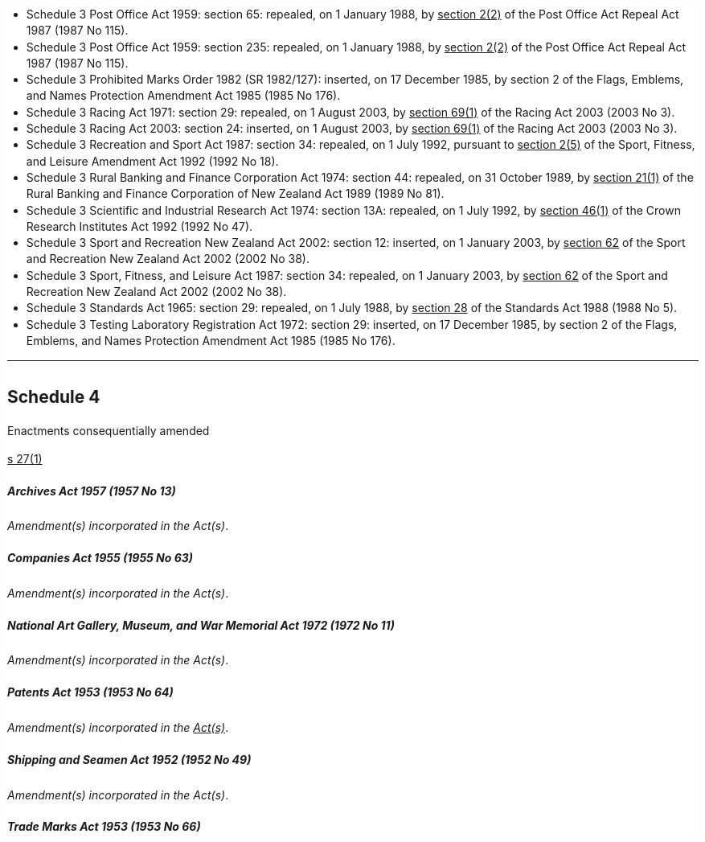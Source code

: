 *   Schedule 3 Post Office Act 1959: section 65: repealed, on 1 January 1988, by [section 2(2)][116] of the Post Office Act Repeal Act 1987 (1987 No 115).
*   Schedule 3 Post Office Act 1959: section 235: repealed, on 1 January 1988, by [section 2(2)][116] of the Post Office Act Repeal Act 1987 (1987 No 115).
*   Schedule 3 Prohibited Marks Order 1982 (SR 1982/127): inserted, on 17 December 1985, by section 2 of the Flags, Emblems, and Names Protection Amendment Act 1985 (1985 No 176).
*   Schedule 3 Racing Act 1971: section 29: repealed, on 1 August 2003, by [section 69(1)][117] of the Racing Act 2003 (2003 No 3).
*   Schedule 3 Racing Act 2003: section 24: inserted, on 1 August 2003, by [section 69(1)][117] of the Racing Act 2003 (2003 No 3).
*   Schedule 3 Recreation and Sport Act 1987: section 34: repealed, on 1 July 1992, pursuant to [section 2(5)][118] of the Sport, Fitness, and Leisure Amendment Act 1992 (1992 No 18).
*   Schedule 3 Rural Banking and Finance Corporation Act 1974: section 44: repealed, on 31 October 1989, by [section 21(1)][119] of the Rural Banking and Finance Corporation of New Zealand Act 1989 (1989 No 81).
*   Schedule 3 Scientific and Industrial Research Act 1974: section 13A: repealed, on 1 July 1992, by [section 46(1)][78] of the Crown Research Institutes Act 1992 (1992 No 47).
*   Schedule 3 Sport and Recreation New Zealand Act 2002: section 12: inserted, on 1 January 2003, by [section 62][120] of the Sport and Recreation New Zealand Act 2002 (2002 No 38).
*   Schedule 3 Sport, Fitness, and Leisure Act 1987: section 34: repealed, on 1 January 2003, by [section 62][120] of the Sport and Recreation New Zealand Act 2002 (2002 No 38).
*   Schedule 3 Standards Act 1965: section 29: repealed, on 1 July 1988, by [section 28][121] of the Standards Act 1988 (1988 No 5).
*   Schedule 3 Testing Laboratory Registration Act 1972: section 29: inserted, on 17 December 1985, by section 2 of the Flags, Emblems, and Names Protection Amendment Act 1985 (1985 No 176).

---

## Schedule 4  
Enactments consequentially amended

[s 27(1)][36]

##### Archives Act 1957 (1957 No 13)

_Amendment(s) incorporated in the Act(s)_.

##### Companies Act 1955 (1955 No 63)

_Amendment(s) incorporated in the Act(s)_.

##### National Art Gallery, Museum, and War Memorial Act 1972 (1972 No 11)

_Amendment(s) incorporated in the Act(s)_.

##### Patents Act 1953 (1953 No 64)

_Amendment(s) incorporated in the [Act(s)][49]_.

##### Shipping and Seamen Act 1952 (1952 No 49)

_Amendment(s) incorporated in the Act(s)_.

##### Trade Marks Act 1953 (1953 No 66)


[0]: http://www.legislation.govt.nz/act/public/1981/0047/latest/link.aspx?id=DLM195466
[1]: http://www.legislation.govt.nz/act/public/1981/0047/latest/whole.html#DLM51360
[2]: http://www.legislation.govt.nz/act/public/1981/0047/latest/whole.html#DLM51362
[3]: http://www.legislation.govt.nz/act/public/1981/0047/latest/whole.html#DLM51363
[4]: http://www.legislation.govt.nz/act/public/1981/0047/latest/whole.html#DLM51395
[5]: http://www.legislation.govt.nz/act/public/1981/0047/latest/whole.html#DLM51396
[6]: http://www.legislation.govt.nz/act/public/1981/0047/latest/whole.html#DLM51399
[7]: http://www.legislation.govt.nz/act/public/1981/0047/latest/whole.html#DLM52200
[8]: http://www.legislation.govt.nz/act/public/1981/0047/latest/whole.html#DLM52202
[9]: http://www.legislation.govt.nz/act/public/1981/0047/latest/whole.html#DLM52204
[10]: http://www.legislation.govt.nz/act/public/1981/0047/latest/whole.html#DLM52206
[11]: http://www.legislation.govt.nz/act/public/1981/0047/latest/whole.html#DLM52207
[12]: http://www.legislation.govt.nz/act/public/1981/0047/latest/whole.html#DLM52209
[13]: http://www.legislation.govt.nz/act/public/1981/0047/latest/whole.html#DLM52211
[14]: http://www.legislation.govt.nz/act/public/1981/0047/latest/whole.html#DLM52213
[15]: http://www.legislation.govt.nz/act/public/1981/0047/latest/whole.html#DLM52214
[16]: http://www.legislation.govt.nz/act/public/1981/0047/latest/whole.html#DLM52216
[17]: http://www.legislation.govt.nz/act/public/1981/0047/latest/whole.html#DLM52217
[18]: http://www.legislation.govt.nz/act/public/1981/0047/latest/whole.html#DLM52219
[19]: http://www.legislation.govt.nz/act/public/1981/0047/latest/whole.html#DLM52221
[20]: http://www.legislation.govt.nz/act/public/1981/0047/latest/whole.html#DLM52222
[21]: http://www.legislation.govt.nz/act/public/1981/0047/latest/whole.html#DLM52224
[22]: http://www.legislation.govt.nz/act/public/1981/0047/latest/whole.html#DLM52225
[23]: http://www.legislation.govt.nz/act/public/1981/0047/latest/whole.html#DLM52232
[24]: http://www.legislation.govt.nz/act/public/1981/0047/latest/whole.html#DLM52233
[25]: http://www.legislation.govt.nz/act/public/1981/0047/latest/whole.html#DLM52236
[26]: http://www.legislation.govt.nz/act/public/1981/0047/latest/whole.html#DLM52238
[27]: http://www.legislation.govt.nz/act/public/1981/0047/latest/whole.html#DLM52241
[28]: http://www.legislation.govt.nz/act/public/1981/0047/latest/whole.html#DLM52244
[29]: http://www.legislation.govt.nz/act/public/1981/0047/latest/whole.html#DLM52245
[30]: http://www.legislation.govt.nz/act/public/1981/0047/latest/whole.html#DLM52246
[31]: http://www.legislation.govt.nz/act/public/1981/0047/latest/whole.html#DLM52247
[32]: http://www.legislation.govt.nz/act/public/1981/0047/latest/whole.html#DLM52248
[33]: http://www.legislation.govt.nz/act/public/1981/0047/latest/whole.html#DLM52250
[34]: http://www.legislation.govt.nz/act/public/1981/0047/latest/whole.html#DLM52251
[35]: http://www.legislation.govt.nz/act/public/1981/0047/latest/whole.html#DLM52252
[36]: http://www.legislation.govt.nz/act/public/1981/0047/latest/whole.html#DLM52254
[37]: http://www.legislation.govt.nz/act/public/1981/0047/latest/whole.html#DLM52255
[38]: http://www.legislation.govt.nz/act/public/1981/0047/latest/whole.html#DLM52257
[39]: http://www.legislation.govt.nz/act/public/1981/0047/latest/whole.html#DLM52266
[40]: http://www.legislation.govt.nz/act/public/1981/0047/latest/whole.html#DLM52294
[41]: http://www.legislation.govt.nz/act/public/1981/0047/latest/whole.html#DLM52803
[42]: http://www.legislation.govt.nz/act/public/1981/0047/latest/whole.html#DLM52809
[43]: http://www.legislation.govt.nz/act/public/1981/0047/latest/link.aspx?id=DLM28713
[44]: http://www.legislation.govt.nz/act/public/1981/0047/latest/link.aspx?id=DLM175774
[45]: http://www.legislation.govt.nz/act/public/1981/0047/latest/link.aspx?id=DLM144405
[46]: http://www.legislation.govt.nz/act/public/1981/0047/latest/link.aspx?id=DLM175701
[47]: http://www.legislation.govt.nz/act/public/1981/0047/latest/link.aspx?id=DLM59731
[48]: http://www.legislation.govt.nz/act/public/1981/0047/latest/link.aspx?id=DLM281070
[49]: http://www.legislation.govt.nz/act/public/1981/0047/latest/link.aspx?id=DLM280030
[50]: http://www.legislation.govt.nz/act/public/1981/0047/latest/link.aspx?id=DLM164239
[51]: http://www.legislation.govt.nz/act/public/1981/0047/latest/link.aspx?id=DLM319569
[52]: http://www.legislation.govt.nz/act/public/1981/0047/latest/link.aspx?id=DLM309917
[53]: http://www.legislation.govt.nz/act/public/1981/0047/latest/link.aspx?id=DLM367767
[54]: http://www.legislation.govt.nz/act/public/1981/0047/latest/link.aspx?id=DLM58316
[55]: http://www.legislation.govt.nz/act/public/1981/0047/latest/link.aspx?id=DLM217036
[56]: http://www.legislation.govt.nz/act/public/1981/0047/latest/link.aspx?id=DLM165256
[57]: http://www.legislation.govt.nz/act/public/1981/0047/latest/link.aspx?id=DLM328986
[58]: http://www.legislation.govt.nz/act/public/1981/0047/latest/link.aspx?id=DLM217041
[59]: http://www.legislation.govt.nz/act/public/1981/0047/latest/link.aspx?id=DLM275026
[60]: http://www.legislation.govt.nz/act/public/1981/0047/latest/link.aspx?id=DLM276674
[61]: http://www.legislation.govt.nz/act/public/1981/0047/latest/link.aspx?id=DLM28712
[62]: http://www.legislation.govt.nz/act/public/1981/0047/latest/link.aspx?id=DLM276623
[63]: http://www.legislation.govt.nz/act/public/1981/0047/latest/link.aspx?id=DLM378153
[64]: http://www.legislation.govt.nz/act/public/1981/0047/latest/link.aspx?id=DLM380185
[65]: http://www.legislation.govt.nz/act/public/1981/0047/latest/link.aspx?id=DLM217042
[66]: http://www.legislation.govt.nz/act/public/1981/0047/latest/whole.html#DLM52258
[67]: http://www.legislation.govt.nz/act/public/1981/0047/latest/link.aspx?id=DLM217043
[68]: http://www.legislation.govt.nz/act/public/1981/0047/latest/link.aspx?id=DLM17582
[69]: http://www.legislation.govt.nz/act/public/1981/0047/latest/link.aspx?id=DLM164472
[70]: http://www.legislation.govt.nz/act/public/1981/0047/latest/link.aspx?id=DLM217044
[71]: http://www.legislation.govt.nz/act/public/1981/0047/latest/whole.html#DLM52260
[72]: http://www.legislation.govt.nz/act/public/1981/0047/latest/link.aspx?id=DLM53347
[73]: http://www.legislation.govt.nz/act/public/1981/0047/latest/link.aspx?id=DLM255087
[74]: http://www.legislation.govt.nz/act/public/1981/0047/latest/link.aspx?id=DLM217045
[75]: http://www.legislation.govt.nz/act/public/1981/0047/latest/whole.html#DLM52262
[76]: http://www.legislation.govt.nz/act/public/1981/0047/latest/link.aspx?id=DLM361732
[77]: http://www.legislation.govt.nz/act/public/1981/0047/latest/whole.html#DLM52264
[78]: http://www.legislation.govt.nz/act/public/1981/0047/latest/link.aspx?id=DLM265666
[79]: http://www.legislation.govt.nz/act/public/1981/0047/latest/link.aspx?id=DLM3042205
[80]: http://www.legislation.govt.nz/act/public/1981/0047/latest/link.aspx?id=DLM413255
[81]: http://www.legislation.govt.nz/act/public/1981/0047/latest/link.aspx?id=DLM19323
[82]: http://www.legislation.govt.nz/act/public/1981/0047/latest/link.aspx?id=DLM19324
[83]: http://www.legislation.govt.nz/act/public/1981/0047/latest/link.aspx?id=DLM15723
[84]: http://www.legislation.govt.nz/act/public/1981/0047/latest/link.aspx?id=DLM17567
[85]: http://www.legislation.govt.nz/act/public/1981/0047/latest/link.aspx?id=DLM23243
[86]: http://www.legislation.govt.nz/act/public/1981/0047/latest/link.aspx?id=DLM23253
[87]: http://www.legislation.govt.nz/act/public/1981/0047/latest/link.aspx?id=DLM28742
[88]: http://www.legislation.govt.nz/act/public/1981/0047/latest/link.aspx?id=DLM49658
[89]: http://www.legislation.govt.nz/act/public/1981/0047/latest/link.aspx?id=DLM412734
[90]: http://www.legislation.govt.nz/act/public/1981/0047/latest/link.aspx?id=DLM209780
[91]: http://www.legislation.govt.nz/act/public/1981/0047/latest/link.aspx?id=DLM209781
[92]: http://www.legislation.govt.nz/act/public/1981/0047/latest/link.aspx?id=DLM318062
[93]: http://www.legislation.govt.nz/act/public/1981/0047/latest/link.aspx?id=DLM412407
[94]: http://www.legislation.govt.nz/act/public/1981/0047/latest/link.aspx?id=DLM424264
[95]: http://www.legislation.govt.nz/act/public/1981/0047/latest/link.aspx?id=DLM260265
[96]: http://www.legislation.govt.nz/act/public/1981/0047/latest/link.aspx?id=DLM260656
[97]: http://www.legislation.govt.nz/act/public/1981/0047/latest/link.aspx?id=DLM390299
[98]: http://www.legislation.govt.nz/act/public/1981/0047/latest/link.aspx?id=DLM23059
[99]: http://www.legislation.govt.nz/act/public/1981/0047/latest/link.aspx?id=DLM15734
[100]: http://www.legislation.govt.nz/act/public/1981/0047/latest/link.aspx?id=DLM82309
[101]: http://www.legislation.govt.nz/act/public/1981/0047/latest/link.aspx?id=DLM184478
[102]: http://www.legislation.govt.nz/act/public/1981/0047/latest/link.aspx?id=DLM68911
[103]: http://www.legislation.govt.nz/act/public/1981/0047/latest/link.aspx?id=DLM407721
[104]: http://www.legislation.govt.nz/act/public/1981/0047/latest/link.aspx?id=DLM125656
[105]: http://www.legislation.govt.nz/act/public/1981/0047/latest/link.aspx?id=DLM49651
[106]: http://www.legislation.govt.nz/act/public/1981/0047/latest/link.aspx?id=DLM136750
[107]: http://www.legislation.govt.nz/act/public/1981/0047/latest/link.aspx?id=DLM99986
[108]: http://www.legislation.govt.nz/act/public/1981/0047/latest/link.aspx?id=DLM136727
[109]: http://www.legislation.govt.nz/act/public/1981/0047/latest/link.aspx?id=DLM210735
[110]: http://www.legislation.govt.nz/act/public/1981/0047/latest/link.aspx?id=DLM96736
[111]: http://www.legislation.govt.nz/act/public/1981/0047/latest/link.aspx?id=DLM138781
[112]: http://www.legislation.govt.nz/act/public/1981/0047/latest/link.aspx?id=DLM260279
[113]: http://www.legislation.govt.nz/act/public/1981/0047/latest/link.aspx?id=DLM260658
[114]: http://www.legislation.govt.nz/act/public/1981/0047/latest/link.aspx?id=DLM391307
[115]: http://www.legislation.govt.nz/act/public/1981/0047/latest/link.aspx?id=DLM1102383
[116]: http://www.legislation.govt.nz/act/public/1981/0047/latest/link.aspx?id=DLM118792
[117]: http://www.legislation.govt.nz/act/public/1981/0047/latest/link.aspx?id=DLM185072
[118]: http://www.legislation.govt.nz/act/public/1981/0047/latest/link.aspx?id=DLM259694
[119]: http://www.legislation.govt.nz/act/public/1981/0047/latest/link.aspx?id=DLM191709
[120]: http://www.legislation.govt.nz/act/public/1981/0047/latest/link.aspx?id=DLM157684
[121]: http://www.legislation.govt.nz/act/public/1981/0047/latest/link.aspx?id=DLM128752
[122]: http://www.legislation.govt.nz/act/public/1981/0047/latest/link.aspx?id=DLM228684
[123]: http://www.pco.parliament.govt.nz/reprints/
[124]: http://www.legislation.govt.nz/act/public/1981/0047/latest/link.aspx?id=DLM195439
[125]: http://www.pco.parliament.govt.nz/editorial-conventions/
[126]: http://www.legislation.govt.nz/act/public/1981/0047/latest/link.aspx?id=DLM195468
[127]: http://www.legislation.govt.nz/act/public/1981/0047/latest/link.aspx?id=DLM195470
[128]: http://www.legislation.govt.nz/act/public/1981/0047/latest/link.aspx?id=DLM3042200
[129]: http://www.legislation.govt.nz/act/public/1981/0047/latest/link.aspx?id=DLM361726
[130]: http://www.legislation.govt.nz/act/public/1981/0047/latest/link.aspx?id=DLM217030
[131]: http://www.legislation.govt.nz/act/public/1981/0047/latest/link.aspx?id=DLM19316